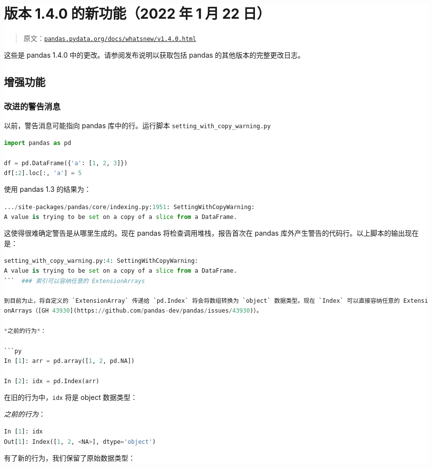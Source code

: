 # 版本 1.4.0 的新功能（2022 年 1 月 22 日）

> 原文：[`pandas.pydata.org/docs/whatsnew/v1.4.0.html`](https://pandas.pydata.org/docs/whatsnew/v1.4.0.html)

这些是 pandas 1.4.0 中的更改。请参阅发布说明以获取包括 pandas 的其他版本的完整更改日志。

## 增强功能

### 改进的警告消息

以前，警告消息可能指向 pandas 库中的行。运行脚本 `setting_with_copy_warning.py`

```py
import pandas as pd

df = pd.DataFrame({'a': [1, 2, 3]})
df[:2].loc[:, 'a'] = 5 
```

使用 pandas 1.3 的结果为：

```py
.../site-packages/pandas/core/indexing.py:1951: SettingWithCopyWarning:
A value is trying to be set on a copy of a slice from a DataFrame. 
```

这使得很难确定警告是从哪里生成的。现在 pandas 将检查调用堆栈，报告首次在 pandas 库外产生警告的代码行。以上脚本的输出现在是：

```py
setting_with_copy_warning.py:4: SettingWithCopyWarning:
A value is trying to be set on a copy of a slice from a DataFrame. 
```  ### 索引可以容纳任意的 ExtensionArrays

到目前为止，将自定义的 `ExtensionArray` 传递给 `pd.Index` 将会将数组转换为 `object` 数据类型。现在 `Index` 可以直接容纳任意的 ExtensionArrays（[GH 43930](https://github.com/pandas-dev/pandas/issues/43930)）。

*之前的行为*：

```py
In [1]: arr = pd.array([1, 2, pd.NA])

In [2]: idx = pd.Index(arr) 
```

在旧的行为中，`idx` 将是 object 数据类型：

*之前的行为*：

```py
In [1]: idx
Out[1]: Index([1, 2, <NA>], dtype='object') 
```

有了新的行为，我们保留了原始数据类型：
